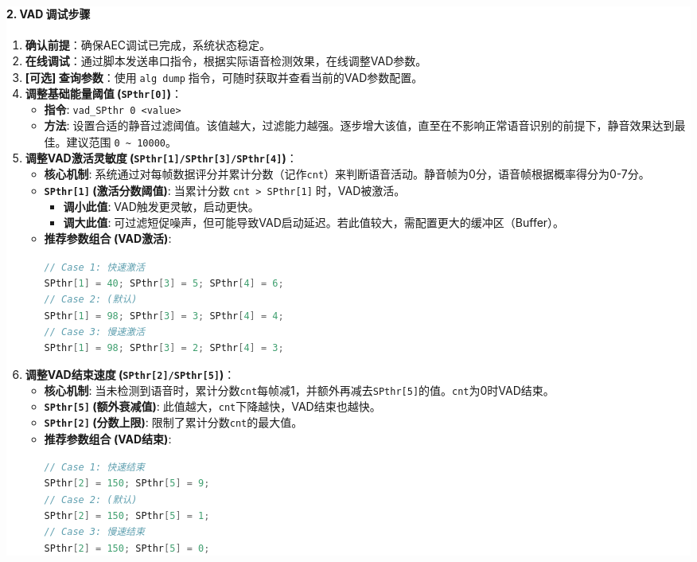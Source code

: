 
#### 2. VAD 调试步骤

1.  **确认前提**：确保AEC调试已完成，系统状态稳定。
2.  **在线调试**：通过脚本发送串口指令，根据实际语音检测效果，在线调整VAD参数。
3.  **[可选] 查询参数**：使用 `alg dump` 指令，可随时获取并查看当前的VAD参数配置。
4.  **调整基础能量阈值 (`SPthr[0]`)**：
    * **指令**: `vad_SPthr 0 <value>`
    * **方法**: 设置合适的静音过滤阈值。该值越大，过滤能力越强。逐步增大该值，直至在不影响正常语音识别的前提下，静音效果达到最佳。建议范围 `0 ~ 10000`。
5.  **调整VAD激活灵敏度 (`SPthr[1]/SPthr[3]/SPthr[4]`)**：
    * **核心机制**: 系统通过对每帧数据评分并累计分数（记作`cnt`）来判断语音活动。静音帧为0分，语音帧根据概率得分为0-7分。
    * **`SPthr[1]` (激活分数阈值)**: 当累计分数 `cnt > SPthr[1]` 时，VAD被激活。
        * **调小此值**: VAD触发更灵敏，启动更快。
        * **调大此值**: 可过滤短促噪声，但可能导致VAD启动延迟。若此值较大，需配置更大的缓冲区（Buffer）。
    * **推荐参数组合 (VAD激活)**:
        ```c
        // Case 1: 快速激活
        SPthr[1] = 40; SPthr[3] = 5; SPthr[4] = 6;
        // Case 2: (默认)
        SPthr[1] = 98; SPthr[3] = 3; SPthr[4] = 4;
        // Case 3: 慢速激活
        SPthr[1] = 98; SPthr[3] = 2; SPthr[4] = 3;
        ```
6.  **调整VAD结束速度 (`SPthr[2]/SPthr[5]`)**：
    * **核心机制**: 当未检测到语音时，累计分数`cnt`每帧减1，并额外再减去`SPthr[5]`的值。`cnt`为0时VAD结束。
    * **`SPthr[5]` (额外衰减值)**: 此值越大，`cnt`下降越快，VAD结束也越快。
    * **`SPthr[2]` (分数上限)**: 限制了累计分数`cnt`的最大值。
    * **推荐参数组合 (VAD结束)**:
        ```c
        // Case 1: 快速结束
        SPthr[2] = 150; SPthr[5] = 9;
        // Case 2: (默认)
        SPthr[2] = 150; SPthr[5] = 1;
        // Case 3: 慢速结束
        SPthr[2] = 150; SPthr[5] = 0;
        ```
